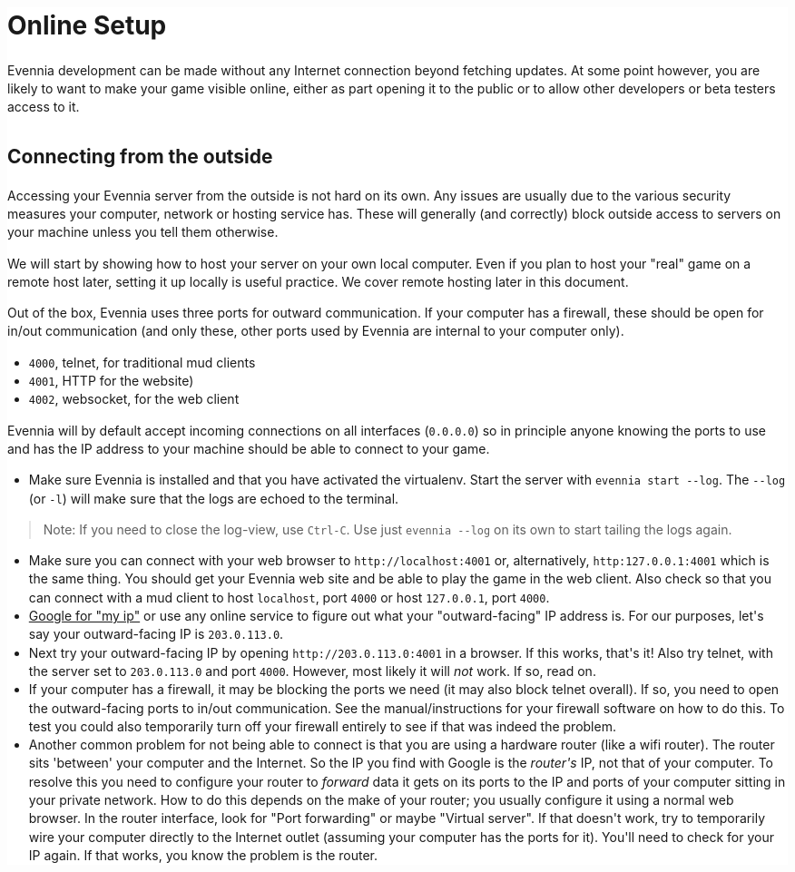 # Online Setup


Evennia development can be made without any Internet connection beyond fetching updates. At some
point however, you are likely to want to make your game visible online, either as part opening it to
the public or to allow other developers or beta testers access to it.

## Connecting from the outside

Accessing your Evennia server from the outside is not hard on its own. Any issues are usually due to
the various security measures your computer, network or hosting service has. These will generally
(and correctly) block outside access to servers on your machine unless you tell them otherwise.

We will start by showing how to host your server on your own local computer. Even if you plan to
host your "real" game on a remote host later, setting it up locally is useful practice. We cover
remote hosting later in this document.

Out of the box, Evennia uses three ports for outward communication. If your computer has a firewall,
these should be open for in/out communication (and only these, other ports used by Evennia are
internal to your computer only).
 - `4000`, telnet, for traditional mud clients
 - `4001`, HTTP for the website)
 - `4002`, websocket, for the web client

Evennia will by default accept incoming connections on all interfaces (`0.0.0.0`) so in principle
anyone knowing the ports to use and has the IP address to your machine should be able to connect to
your game.

 - Make sure Evennia is installed and that you have activated the virtualenv. Start the server with
`evennia start --log`. The `--log` (or `-l`) will make sure that the logs are echoed to the
terminal.
> Note: If you need to close the log-view, use `Ctrl-C`. Use just `evennia --log` on its own to
start tailing the logs again.
 - Make sure you can connect with your web browser to `http://localhost:4001` or, alternatively,
`http:127.0.0.1:4001` which is the same thing. You should get your Evennia web site and be able to
play the game in the web client. Also check so that you can connect with a mud client to host
`localhost`, port `4000` or host `127.0.0.1`, port `4000`.
- [Google for "my ip"](https://www.google.se/search?q=my+ip) or use any online service to figure out
what your "outward-facing" IP address is. For our purposes, let's say your outward-facing IP is
`203.0.113.0`.
 - Next try your outward-facing IP by opening `http://203.0.113.0:4001` in a browser. If this works,
that's it! Also try telnet, with the server set to `203.0.113.0` and port `4000`. However, most
likely it will *not* work. If so, read on.
 - If your computer has a firewall, it may be blocking the ports we need (it may also block telnet
overall). If so, you need to open the outward-facing ports to in/out communication. See the
manual/instructions for your firewall software on how to do this. To test you could also temporarily
turn off your firewall entirely to see if that was indeed the problem.
 - Another common problem for not being able to connect is that you are using a hardware router
(like a wifi router). The router sits 'between' your computer and the Internet. So the IP you find
with Google is the *router's* IP, not that of your computer. To resolve this you need to configure
your router to *forward* data it gets on its ports to the IP and ports of your computer sitting in
your private network. How to do this depends on the make of your router; you usually configure it
using a normal web browser. In the router interface, look for "Port forwarding" or maybe "Virtual
server". If that doesn't work, try to temporarily wire your computer directly to the Internet outlet
(assuming your computer has the ports for it). You'll need to check for your IP again. If that
works, you know the problem is the router.
